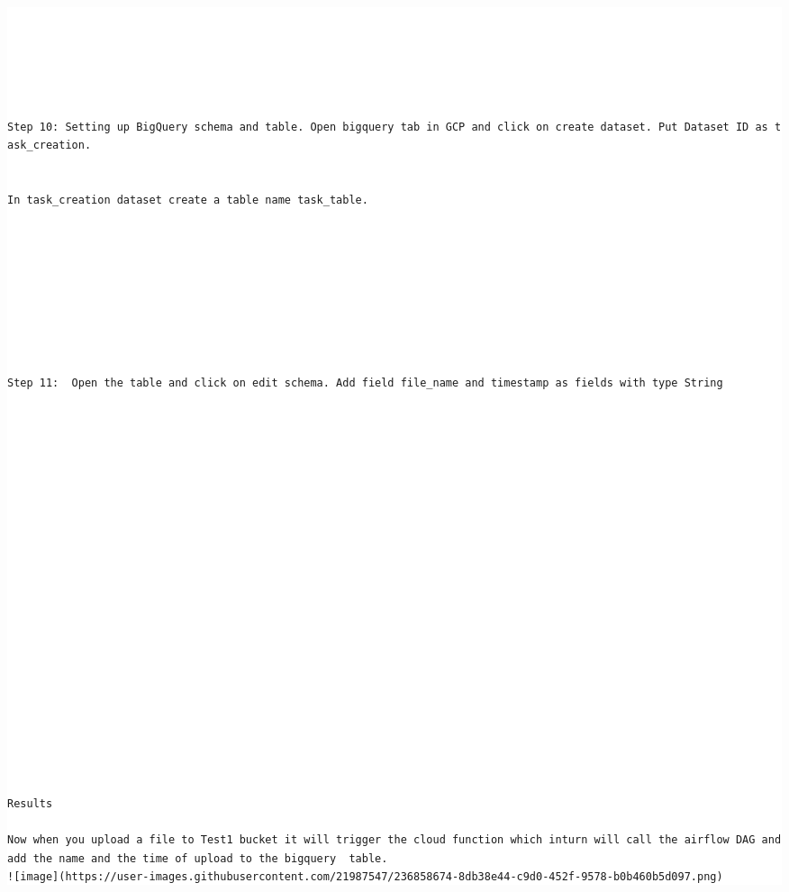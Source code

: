 ```






Step 10: Setting up BigQuery schema and table. Open bigquery tab in GCP and click on create dataset. Put Dataset ID as task_creation. 
 

In task_creation dataset create a table name task_table.
 








Step 11:  Open the table and click on edit schema. Add field file_name and timestamp as fields with type String
 





















Results 

Now when you upload a file to Test1 bucket it will trigger the cloud function which inturn will call the airflow DAG and add the name and the time of upload to the bigquery  table.  
![image](https://user-images.githubusercontent.com/21987547/236858674-8db38e44-c9d0-452f-9578-b0b460b5d097.png)
